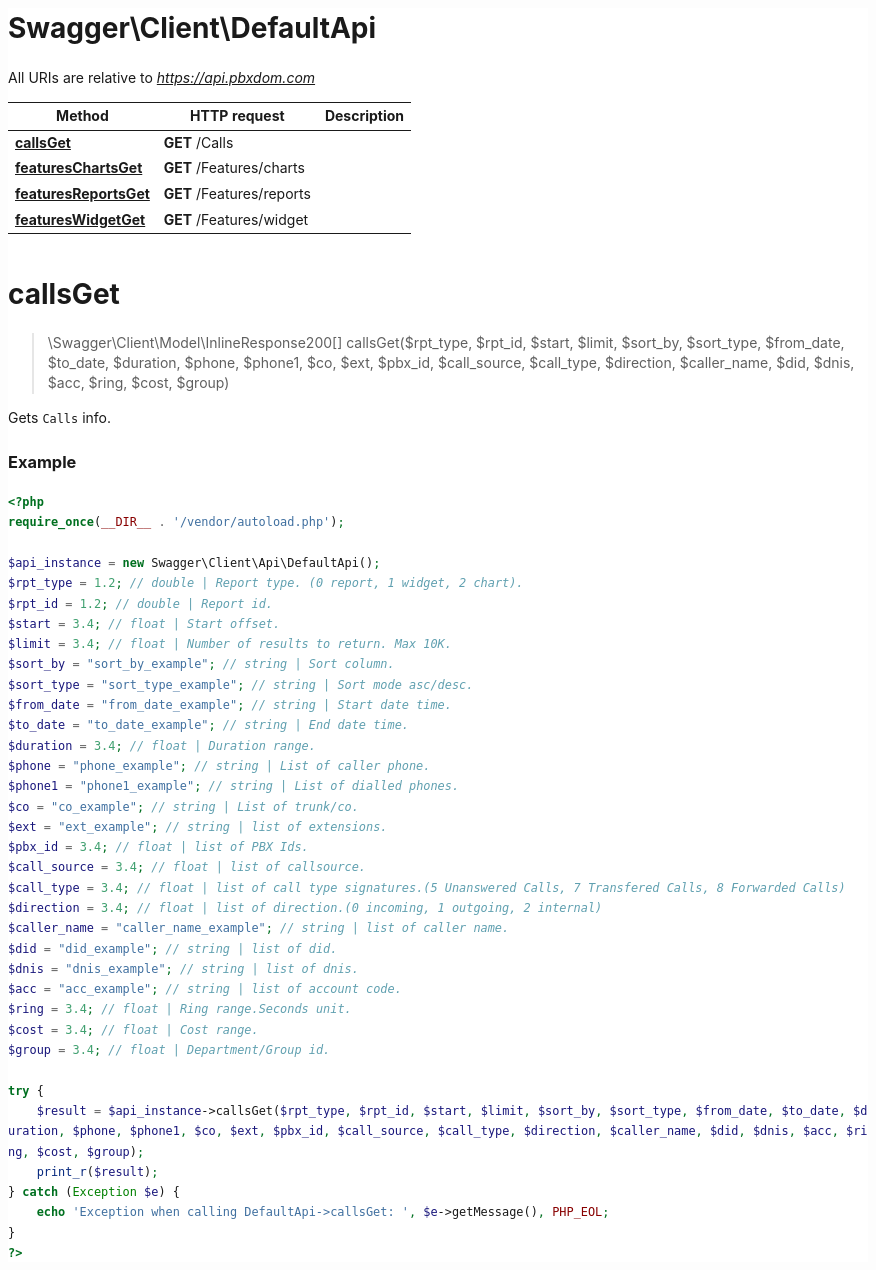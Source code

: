 # Swagger\Client\DefaultApi

All URIs are relative to *https://api.pbxdom.com*

Method | HTTP request | Description
------------- | ------------- | -------------
[**callsGet**](DefaultApi.md#callsGet) | **GET** /Calls | 
[**featuresChartsGet**](DefaultApi.md#featuresChartsGet) | **GET** /Features/charts | 
[**featuresReportsGet**](DefaultApi.md#featuresReportsGet) | **GET** /Features/reports | 
[**featuresWidgetGet**](DefaultApi.md#featuresWidgetGet) | **GET** /Features/widget | 


# **callsGet**
> \Swagger\Client\Model\InlineResponse200[] callsGet($rpt_type, $rpt_id, $start, $limit, $sort_by, $sort_type, $from_date, $to_date, $duration, $phone, $phone1, $co, $ext, $pbx_id, $call_source, $call_type, $direction, $caller_name, $did, $dnis, $acc, $ring, $cost, $group)



Gets `Calls` info.

### Example
```php
<?php
require_once(__DIR__ . '/vendor/autoload.php');

$api_instance = new Swagger\Client\Api\DefaultApi();
$rpt_type = 1.2; // double | Report type. (0 report, 1 widget, 2 chart).
$rpt_id = 1.2; // double | Report id.
$start = 3.4; // float | Start offset.
$limit = 3.4; // float | Number of results to return. Max 10K.
$sort_by = "sort_by_example"; // string | Sort column.
$sort_type = "sort_type_example"; // string | Sort mode asc/desc.
$from_date = "from_date_example"; // string | Start date time.
$to_date = "to_date_example"; // string | End date time.
$duration = 3.4; // float | Duration range.
$phone = "phone_example"; // string | List of caller phone.
$phone1 = "phone1_example"; // string | List of dialled phones.
$co = "co_example"; // string | List of trunk/co.
$ext = "ext_example"; // string | list of extensions.
$pbx_id = 3.4; // float | list of PBX Ids.
$call_source = 3.4; // float | list of callsource.
$call_type = 3.4; // float | list of call type signatures.(5 Unanswered Calls, 7 Transfered Calls, 8 Forwarded Calls)
$direction = 3.4; // float | list of direction.(0 incoming, 1 outgoing, 2 internal)
$caller_name = "caller_name_example"; // string | list of caller name.
$did = "did_example"; // string | list of did.
$dnis = "dnis_example"; // string | list of dnis.
$acc = "acc_example"; // string | list of account code.
$ring = 3.4; // float | Ring range.Seconds unit.
$cost = 3.4; // float | Cost range.
$group = 3.4; // float | Department/Group id.

try {
    $result = $api_instance->callsGet($rpt_type, $rpt_id, $start, $limit, $sort_by, $sort_type, $from_date, $to_date, $duration, $phone, $phone1, $co, $ext, $pbx_id, $call_source, $call_type, $direction, $caller_name, $did, $dnis, $acc, $ring, $cost, $group);
    print_r($result);
} catch (Exception $e) {
    echo 'Exception when calling DefaultApi->callsGet: ', $e->getMessage(), PHP_EOL;
}
?>
```
